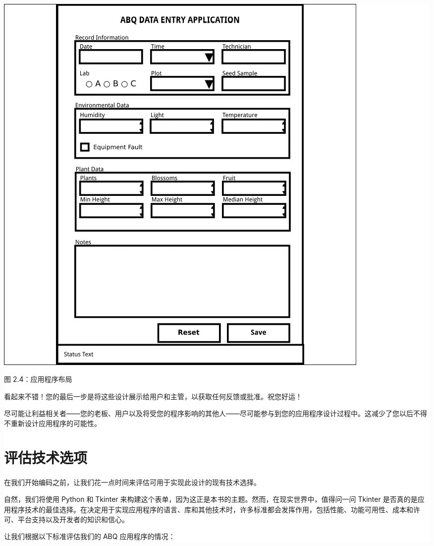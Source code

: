 ![图片](img/B17578_02_04.png)

图 2.4：应用程序布局

看起来不错！您的最后一步是将这些设计展示给用户和主管，以获取任何反馈或批准。祝您好运！

尽可能让利益相关者——您的老板、用户以及将受您的程序影响的其他人——尽可能参与到您的应用程序设计过程中。这减少了您以后不得不重新设计应用程序的可能性。

# 评估技术选项

在我们开始编码之前，让我们花一点时间来评估可用于实现此设计的现有技术选择。

自然，我们将使用 Python 和 Tkinter 来构建这个表单，因为这正是本书的主题。然而，在现实世界中，值得问一问 Tkinter 是否真的是应用程序技术的最佳选择。在决定用于实现应用程序的语言、库和其他技术时，许多标准都会发挥作用，包括性能、功能可用性、成本和许可、平台支持以及开发者的知识和信心。

让我们根据以下标准评估我们的 ABQ 应用程序的情况：
